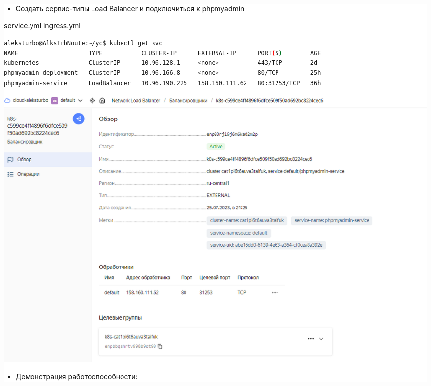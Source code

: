 - Создать сервис-типы Load Balancer и подключиться к phpmyadmin

[service.yml](/clopro/trfrm4/service.yml)
[ingress.yml](/clopro/trfrm4/ingress.yml)


```bash
aleksturbo@AlksTrbNoute:~/yc$ kubectl get svc
NAME                    TYPE           CLUSTER-IP      EXTERNAL-IP      PORT(S)        AGE
kubernetes              ClusterIP      10.96.128.1     <none>           443/TCP        2d
phpmyadmin-deployment   ClusterIP      10.96.166.8     <none>           80/TCP         25h
phpmyadmin-service      LoadBalancer   10.96.190.225   158.160.111.62   80:31253/TCP   36h
```

<img src="img/HW 15.4 YC nlb.png"/>

- Демонстрация работоспособности:
